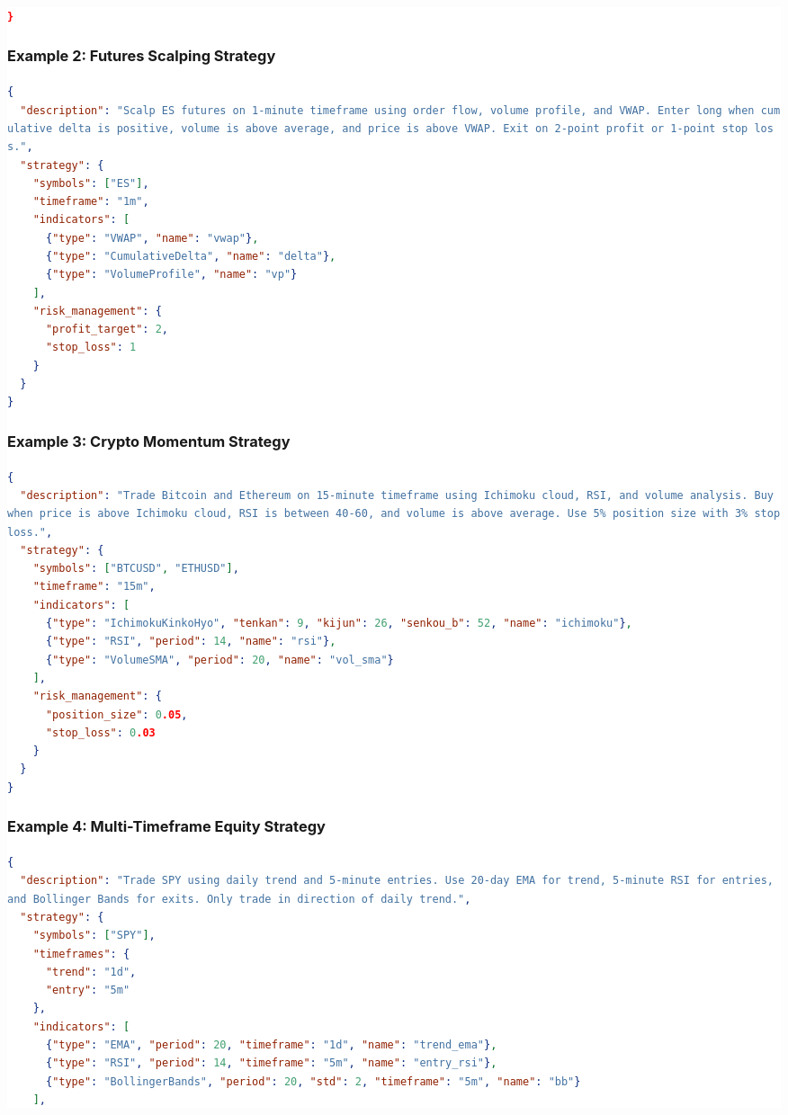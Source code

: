 ```json
}
```

### **Example 2: Futures Scalping Strategy**
```json
{
  "description": "Scalp ES futures on 1-minute timeframe using order flow, volume profile, and VWAP. Enter long when cumulative delta is positive, volume is above average, and price is above VWAP. Exit on 2-point profit or 1-point stop loss.",
  "strategy": {
    "symbols": ["ES"],
    "timeframe": "1m",
    "indicators": [
      {"type": "VWAP", "name": "vwap"},
      {"type": "CumulativeDelta", "name": "delta"},
      {"type": "VolumeProfile", "name": "vp"}
    ],
    "risk_management": {
      "profit_target": 2,
      "stop_loss": 1
    }
  }
}
```

### **Example 3: Crypto Momentum Strategy**
```json
{
  "description": "Trade Bitcoin and Ethereum on 15-minute timeframe using Ichimoku cloud, RSI, and volume analysis. Buy when price is above Ichimoku cloud, RSI is between 40-60, and volume is above average. Use 5% position size with 3% stop loss.",
  "strategy": {
    "symbols": ["BTCUSD", "ETHUSD"],
    "timeframe": "15m",
    "indicators": [
      {"type": "IchimokuKinkoHyo", "tenkan": 9, "kijun": 26, "senkou_b": 52, "name": "ichimoku"},
      {"type": "RSI", "period": 14, "name": "rsi"},
      {"type": "VolumeSMA", "period": 20, "name": "vol_sma"}
    ],
    "risk_management": {
      "position_size": 0.05,
      "stop_loss": 0.03
    }
  }
}
```

### **Example 4: Multi-Timeframe Equity Strategy**
```json
{
  "description": "Trade SPY using daily trend and 5-minute entries. Use 20-day EMA for trend, 5-minute RSI for entries, and Bollinger Bands for exits. Only trade in direction of daily trend.",
  "strategy": {
    "symbols": ["SPY"],
    "timeframes": {
      "trend": "1d",
      "entry": "5m"
    },
    "indicators": [
      {"type": "EMA", "period": 20, "timeframe": "1d", "name": "trend_ema"},
      {"type": "RSI", "period": 14, "timeframe": "5m", "name": "entry_rsi"},
      {"type": "BollingerBands", "period": 20, "std": 2, "timeframe": "5m", "name": "bb"}
    ],
```
